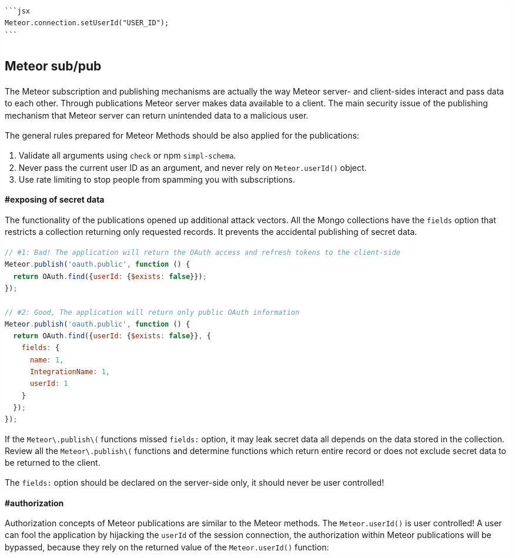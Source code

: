     ```jsx
    Meteor.connection.setUserId("USER_ID");
    ```
    

## Meteor sub/pub

The Meteor subscription and publishing mechanisms are actually the way Meteor server- and client-sides interact and pass data to each other. Through publications Meteor server makes data available to a client. The main security issue of the publishing mechanism that Meteor server can return unintended data to a malicious user.

The general rules prepared for Meteor Methods should be also applied for the publications:

1. Validate all arguments using `check` or npm `simpl-schema`.
2. Never pass the current user ID as an argument, and never rely on `Meteor.userId()` object.
3. Use rate limiting to stop people from spamming you with subscriptions.

**#exposing of secret data**

The functionality of the publications opened up additional attack vectors. All the Mongo collections have the `fields` option that restricts a collection returning only requested records. It prevents the accidental publishing of secret data.

```jsx
// #1: Bad! The application will return the OAuth access and refresh tokens to the client-side
Meteor.publish('oauth.public', function () {
  return OAuth.find({userId: {$exists: false}});
});

// #2: Good, The application will return only public OAuth information 
Meteor.publish('oauth.public', function () {
  return OAuth.find({userId: {$exists: false}}, {
    fields: {
      name: 1,
      IntegrationName: 1,
      userId: 1
    }
  });
});
```

If the `Meteor\.publish\(` functions missed `fields:` option, it may leak secret data all depends on the data stored in the collection. Review all the  `Meteor\.publish\(` functions and determine functions which return entire record or does not exclude secret data to be returned to the client.

The `fields:` option should be declared on the server-side only, it should never be user controlled!

**#authorization**

Authorization concepts of Meteor publications are similar to the Meteor methods. The `Meteor.userId()` is user controlled! A user can fool the application by hijacking the `userId` of the session connection, the authorization within Meteor publications will be bypassed, because they rely on the returned value of the `Meteor.userId()` function:

